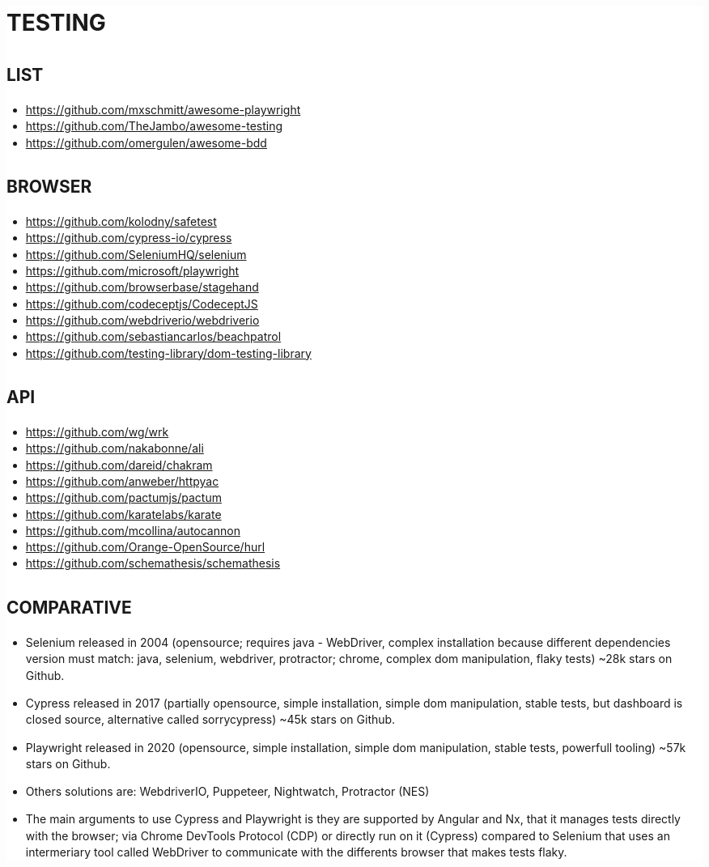 # TESTING

## LIST

-   <https://github.com/mxschmitt/awesome-playwright>
-   <https://github.com/TheJambo/awesome-testing>
-   <https://github.com/omergulen/awesome-bdd>

## BROWSER

-   <https://github.com/kolodny/safetest>
-   <https://github.com/cypress-io/cypress>
-   <https://github.com/SeleniumHQ/selenium>
-   <https://github.com/microsoft/playwright>
-   <https://github.com/browserbase/stagehand>
-   <https://github.com/codeceptjs/CodeceptJS>
-   <https://github.com/webdriverio/webdriverio>
-   <https://github.com/sebastiancarlos/beachpatrol>
-   <https://github.com/testing-library/dom-testing-library>

## API

-   <https://github.com/wg/wrk>
-   <https://github.com/nakabonne/ali>
-   <https://github.com/dareid/chakram>
-   <https://github.com/anweber/httpyac>
-   <https://github.com/pactumjs/pactum>
-   <https://github.com/karatelabs/karate>
-   <https://github.com/mcollina/autocannon>
-   <https://github.com/Orange-OpenSource/hurl>
-   <https://github.com/schemathesis/schemathesis>

## COMPARATIVE

-   Selenium released in 2004 (opensource; requires java - WebDriver, complex installation because different dependencies version must match: java, selenium, webdriver, protractor; chrome, complex dom manipulation, flaky tests) ~28k stars on Github.

-   Cypress released in 2017 (partially opensource, simple installation, simple dom manipulation, stable tests, but dashboard is closed source, alternative called sorrycypress) ~45k stars on Github.

-   Playwright released in 2020 (opensource, simple installation, simple dom manipulation, stable tests, powerfull tooling) ~57k stars on Github.

-   Others solutions are: WebdriverIO, Puppeteer, Nightwatch, Protractor (NES)

-   The main arguments to use Cypress and Playwright is they are supported by Angular and Nx, that it manages tests directly with the browser; via Chrome DevTools Protocol (CDP) or directly run on it (Cypress) compared to Selenium that uses an intermeriary tool called WebDriver to communicate with the differents browser that makes tests flaky.
